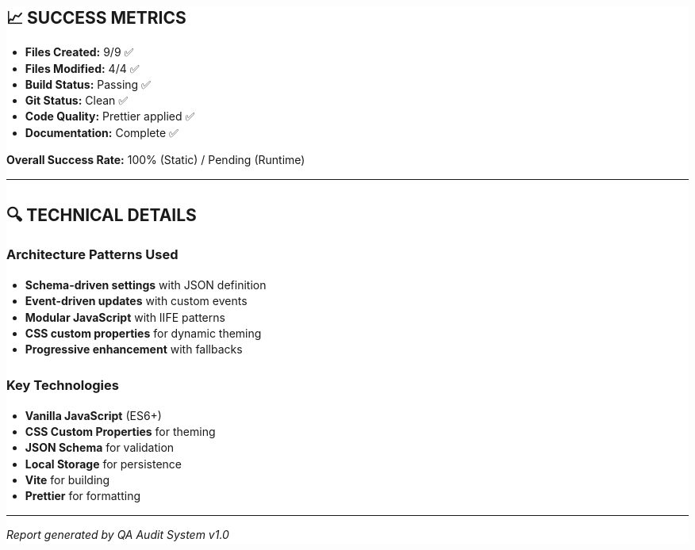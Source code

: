 ## 📈 **SUCCESS METRICS**

- **Files Created:** 9/9 ✅
- **Files Modified:** 4/4 ✅
- **Build Status:** Passing ✅
- **Git Status:** Clean ✅
- **Code Quality:** Prettier applied ✅
- **Documentation:** Complete ✅

**Overall Success Rate:** 100% (Static) / Pending (Runtime)

---

## 🔍 **TECHNICAL DETAILS**

### **Architecture Patterns Used**

- **Schema-driven settings** with JSON definition
- **Event-driven updates** with custom events
- **Modular JavaScript** with IIFE patterns
- **CSS custom properties** for dynamic theming
- **Progressive enhancement** with fallbacks

### **Key Technologies**

- **Vanilla JavaScript** (ES6+)
- **CSS Custom Properties** for theming
- **JSON Schema** for validation
- **Local Storage** for persistence
- **Vite** for building
- **Prettier** for formatting

---

_Report generated by QA Audit System v1.0_
